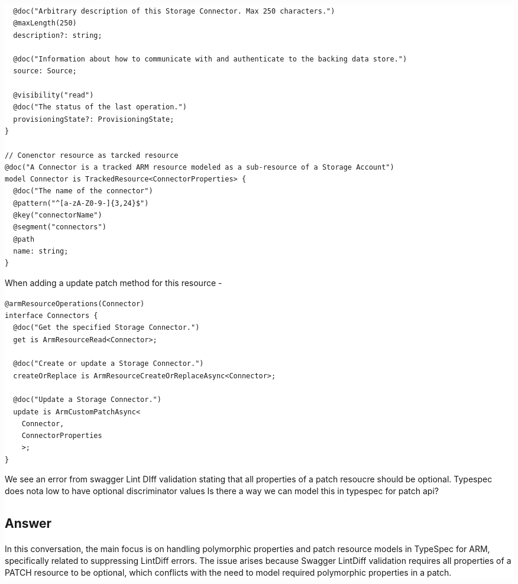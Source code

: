 ```
  @doc("Arbitrary description of this Storage Connector. Max 250 characters.")
  @maxLength(250)
  description?: string;

  @doc("Information about how to communicate with and authenticate to the backing data store.")
  source: Source;

  @visibility("read")
  @doc("The status of the last operation.")
  provisioningState?: ProvisioningState;
}

// Conenctor resource as tarcked resource
@doc("A Connector is a tracked ARM resource modeled as a sub-resource of a Storage Account")
model Connector is TrackedResource<ConnectorProperties> {
  @doc("The name of the connector")
  @pattern("^[a-zA-Z0-9-]{3,24}$")
  @key("connectorName")
  @segment("connectors")
  @path
  name: string;
}
```
When adding a update patch method for this resource -
```
@armResourceOperations(Connector)
interface Connectors {
  @doc("Get the specified Storage Connector.")
  get is ArmResourceRead<Connector>;

  @doc("Create or update a Storage Connector.")
  createOrReplace is ArmResourceCreateOrReplaceAsync<Connector>;

  @doc("Update a Storage Connector.")
  update is ArmCustomPatchAsync<
    Connector,
    ConnectorProperties
    >;
}
```
We see an error from swagger Lint DIff validation stating that all properties of a patch resoucre should be optional.
Typespec does nota low to have optional discriminator values
Is there a way we can model this in typespec for patch api?

## Answer
In this conversation, the main focus is on handling polymorphic properties and patch resource models in TypeSpec for ARM, specifically related to suppressing LintDiff errors. The issue arises because Swagger LintDiff validation requires all properties of a PATCH resource to be optional, which conflicts with the need to model required polymorphic properties in a patch.

